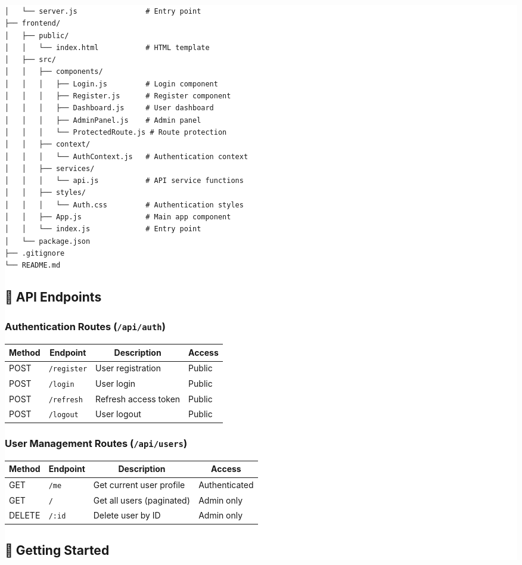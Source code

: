 ```
│   └── server.js                # Entry point
├── frontend/
│   ├── public/
│   │   └── index.html           # HTML template
│   ├── src/
│   │   ├── components/
│   │   │   ├── Login.js         # Login component
│   │   │   ├── Register.js      # Register component
│   │   │   ├── Dashboard.js     # User dashboard
│   │   │   ├── AdminPanel.js    # Admin panel
│   │   │   └── ProtectedRoute.js # Route protection
│   │   ├── context/
│   │   │   └── AuthContext.js   # Authentication context
│   │   ├── services/
│   │   │   └── api.js           # API service functions
│   │   ├── styles/
│   │   │   └── Auth.css         # Authentication styles
│   │   ├── App.js               # Main app component
│   │   └── index.js             # Entry point
│   └── package.json
├── .gitignore
└── README.md
```

## 🔐 API Endpoints

### Authentication Routes (`/api/auth`)

| Method | Endpoint | Description | Access |
|--------|----------|-------------|---------|
| POST | `/register` | User registration | Public |
| POST | `/login` | User login | Public |
| POST | `/refresh` | Refresh access token | Public |
| POST | `/logout` | User logout | Public |

### User Management Routes (`/api/users`)

| Method | Endpoint | Description | Access |
|--------|----------|-------------|---------|
| GET | `/me` | Get current user profile | Authenticated |
| GET | `/` | Get all users (paginated) | Admin only |
| DELETE | `/:id` | Delete user by ID | Admin only |

## 🚦 Getting Started
